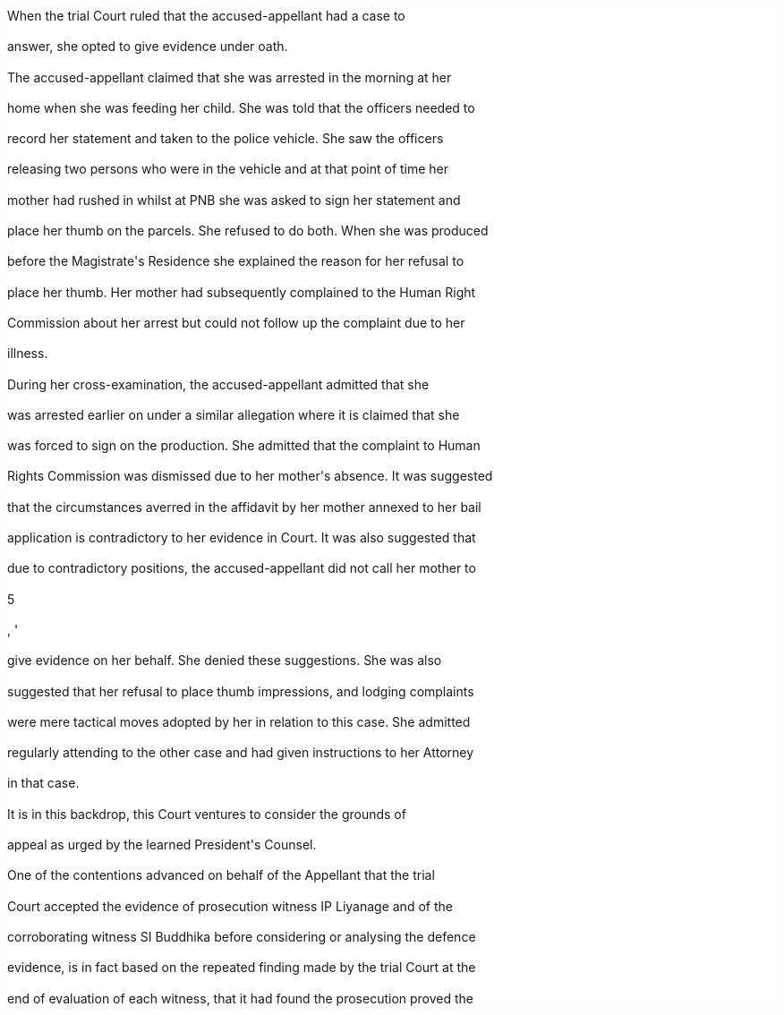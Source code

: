 When the trial Court ruled that the accused-appellant had a case to

answer, she opted to give evidence under oath.

The accused-appellant claimed that she was arrested in the morning at her

home when she was feeding her child. She was told that the officers needed to

record her statement and taken to the police vehicle. She saw the officers

releasing two persons who were in the vehicle and at that point of time her

mother had rushed in whilst at PNB she was asked to sign her statement and

place her thumb on the parcels. She refused to do both. When she was produced

before the Magistrate's Residence she explained the reason for her refusal to

place her thumb. Her mother had subsequently complained to the Human Right

Commission about her arrest but could not follow up the complaint due to her

illness.

During her cross-examination, the accused-appellant admitted that she

was arrested earlier on under a similar allegation where it is claimed that she

was forced to sign on the production. She admitted that the complaint to Human

Rights Commission was dismissed due to her mother's absence. It was suggested

that the circumstances averred in the affidavit by her mother annexed to her bail

application is contradictory to her evidence in Court. It was also suggested that

due to contradictory positions, the accused-appellant did not call her mother to

5

, '

give evidence on her behalf. She denied these suggestions. She was also

suggested that her refusal to place thumb impressions, and lodging complaints

were mere tactical moves adopted by her in relation to this case. She admitted

regularly attending to the other case and had given instructions to her Attorney

in that case.

It is in this backdrop, this Court ventures to consider the grounds of

appeal as urged by the learned President's Counsel.

One of the contentions advanced on behalf of the Appellant that the trial

Court accepted the evidence of prosecution witness IP Liyanage and of the

corroborating witness SI Buddhika before considering or analysing the defence

evidence, is in fact based on the repeated finding made by the trial Court at the

end of evaluation of each witness, that it had found the prosecution proved the
